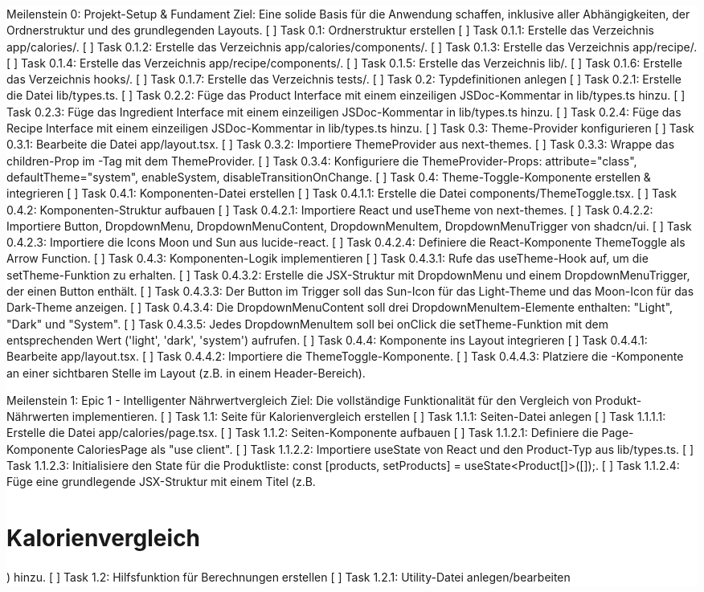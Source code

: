 Meilenstein 0: Projekt-Setup & Fundament
Ziel: Eine solide Basis für die Anwendung schaffen, inklusive aller Abhängigkeiten, der Ordnerstruktur und des grundlegenden Layouts.
[ ] Task 0.1: Ordnerstruktur erstellen
[ ] Task 0.1.1: Erstelle das Verzeichnis app/calories/.
[ ] Task 0.1.2: Erstelle das Verzeichnis app/calories/components/.
[ ] Task 0.1.3: Erstelle das Verzeichnis app/recipe/.
[ ] Task 0.1.4: Erstelle das Verzeichnis app/recipe/components/.
[ ] Task 0.1.5: Erstelle das Verzeichnis lib/.
[ ] Task 0.1.6: Erstelle das Verzeichnis hooks/.
[ ] Task 0.1.7: Erstelle das Verzeichnis tests/.
[ ] Task 0.2: Typdefinitionen anlegen
[ ] Task 0.2.1: Erstelle die Datei lib/types.ts.
[ ] Task 0.2.2: Füge das Product Interface mit einem einzeiligen JSDoc-Kommentar in lib/types.ts hinzu.
[ ] Task 0.2.3: Füge das Ingredient Interface mit einem einzeiligen JSDoc-Kommentar in lib/types.ts hinzu.
[ ] Task 0.2.4: Füge das Recipe Interface mit einem einzeiligen JSDoc-Kommentar in lib/types.ts hinzu.
[ ] Task 0.3: Theme-Provider konfigurieren
[ ] Task 0.3.1: Bearbeite die Datei app/layout.tsx.
[ ] Task 0.3.2: Importiere ThemeProvider aus next-themes.
[ ] Task 0.3.3: Wrappe das children-Prop im <body>-Tag mit dem ThemeProvider.
[ ] Task 0.3.4: Konfiguriere die ThemeProvider-Props: attribute="class", defaultTheme="system", enableSystem, disableTransitionOnChange.
[ ] Task 0.4: Theme-Toggle-Komponente erstellen & integrieren
[ ] Task 0.4.1: Komponenten-Datei erstellen
[ ] Task 0.4.1.1: Erstelle die Datei components/ThemeToggle.tsx.
[ ] Task 0.4.2: Komponenten-Struktur aufbauen
[ ] Task 0.4.2.1: Importiere React und useTheme von next-themes.
[ ] Task 0.4.2.2: Importiere Button, DropdownMenu, DropdownMenuContent, DropdownMenuItem, DropdownMenuTrigger von shadcn/ui.
[ ] Task 0.4.2.3: Importiere die Icons Moon und Sun aus lucide-react.
[ ] Task 0.4.2.4: Definiere die React-Komponente ThemeToggle als Arrow Function.
[ ] Task 0.4.3: Komponenten-Logik implementieren
[ ] Task 0.4.3.1: Rufe das useTheme-Hook auf, um die setTheme-Funktion zu erhalten.
[ ] Task 0.4.3.2: Erstelle die JSX-Struktur mit DropdownMenu und einem DropdownMenuTrigger, der einen Button enthält.
[ ] Task 0.4.3.3: Der Button im Trigger soll das Sun-Icon für das Light-Theme und das Moon-Icon für das Dark-Theme anzeigen.
[ ] Task 0.4.3.4: Die DropdownMenuContent soll drei DropdownMenuItem-Elemente enthalten: "Light", "Dark" und "System".
[ ] Task 0.4.3.5: Jedes DropdownMenuItem soll bei onClick die setTheme-Funktion mit dem entsprechenden Wert ('light', 'dark', 'system') aufrufen.
[ ] Task 0.4.4: Komponente ins Layout integrieren
[ ] Task 0.4.4.1: Bearbeite app/layout.tsx.
[ ] Task 0.4.4.2: Importiere die ThemeToggle-Komponente.
[ ] Task 0.4.4.3: Platziere die <ThemeToggle />-Komponente an einer sichtbaren Stelle im Layout (z.B. in einem Header-Bereich).

Meilenstein 1: Epic 1 - Intelligenter Nährwertvergleich
Ziel: Die vollständige Funktionalität für den Vergleich von Produkt-Nährwerten implementieren.
[ ] Task 1.1: Seite für Kalorienvergleich erstellen
[ ] Task 1.1.1: Seiten-Datei anlegen
[ ] Task 1.1.1.1: Erstelle die Datei app/calories/page.tsx.
[ ] Task 1.1.2: Seiten-Komponente aufbauen
[ ] Task 1.1.2.1: Definiere die Page-Komponente CaloriesPage als "use client".
[ ] Task 1.1.2.2: Importiere useState von React und den Product-Typ aus lib/types.ts.
[ ] Task 1.1.2.3: Initialisiere den State für die Produktliste: const [products, setProducts] = useState<Product[]>([]);.
[ ] Task 1.1.2.4: Füge eine grundlegende JSX-Struktur mit einem Titel (z.B. <h1>Kalorienvergleich</h1>) hinzu.
[ ] Task 1.2: Hilfsfunktion für Berechnungen erstellen
[ ] Task 1.2.1: Utility-Datei anlegen/bearbeiten